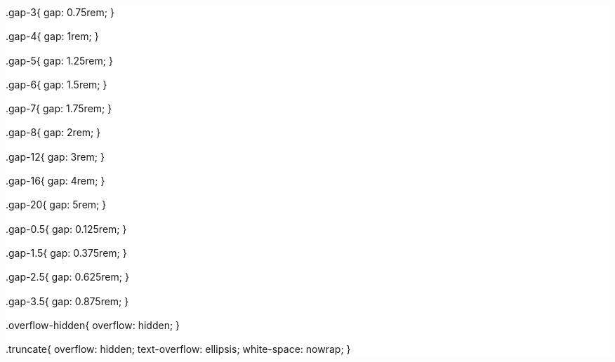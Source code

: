 .gap-3{
  gap: 0.75rem;
}

.gap-4{
  gap: 1rem;
}

.gap-5{
  gap: 1.25rem;
}

.gap-6{
  gap: 1.5rem;
}

.gap-7{
  gap: 1.75rem;
}

.gap-8{
  gap: 2rem;
}

.gap-12{
  gap: 3rem;
}

.gap-16{
  gap: 4rem;
}

.gap-20{
  gap: 5rem;
}

.gap-0\.5{
  gap: 0.125rem;
}

.gap-1\.5{
  gap: 0.375rem;
}

.gap-2\.5{
  gap: 0.625rem;
}

.gap-3\.5{
  gap: 0.875rem;
}

.overflow-hidden{
  overflow: hidden;
}

.truncate{
  overflow: hidden;
  text-overflow: ellipsis;
  white-space: nowrap;
}
